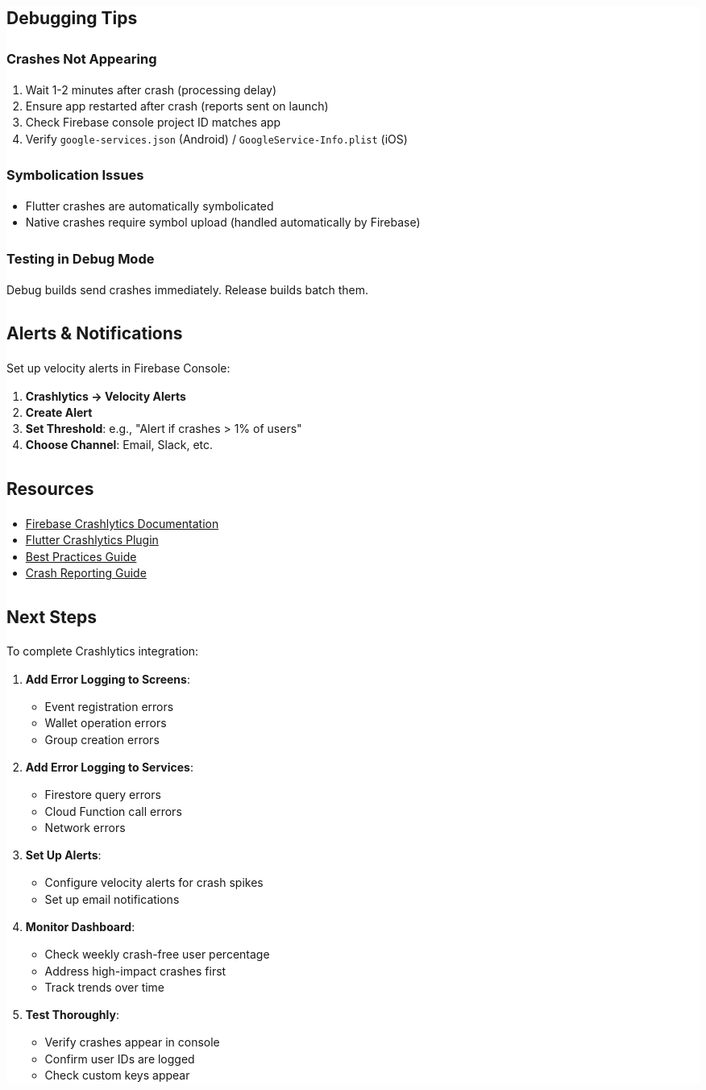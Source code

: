 ## Debugging Tips

### Crashes Not Appearing
1. Wait 1-2 minutes after crash (processing delay)
2. Ensure app restarted after crash (reports sent on launch)
3. Check Firebase console project ID matches app
4. Verify `google-services.json` (Android) / `GoogleService-Info.plist` (iOS)

### Symbolication Issues
- Flutter crashes are automatically symbolicated
- Native crashes require symbol upload (handled automatically by Firebase)

### Testing in Debug Mode
Debug builds send crashes immediately. Release builds batch them.

## Alerts & Notifications

Set up velocity alerts in Firebase Console:

1. **Crashlytics → Velocity Alerts**
2. **Create Alert**
3. **Set Threshold**: e.g., "Alert if crashes > 1% of users"
4. **Choose Channel**: Email, Slack, etc.

## Resources

- [Firebase Crashlytics Documentation](https://firebase.google.com/docs/crashlytics)
- [Flutter Crashlytics Plugin](https://firebase.flutter.dev/docs/crashlytics/overview)
- [Best Practices Guide](https://firebase.google.com/docs/crashlytics/get-started)
- [Crash Reporting Guide](https://firebase.google.com/docs/crashlytics/customize-crash-reports)

## Next Steps

To complete Crashlytics integration:

1. **Add Error Logging to Screens**:
   - Event registration errors
   - Wallet operation errors
   - Group creation errors

2. **Add Error Logging to Services**:
   - Firestore query errors
   - Cloud Function call errors
   - Network errors

3. **Set Up Alerts**:
   - Configure velocity alerts for crash spikes
   - Set up email notifications

4. **Monitor Dashboard**:
   - Check weekly crash-free user percentage
   - Address high-impact crashes first
   - Track trends over time

5. **Test Thoroughly**:
   - Verify crashes appear in console
   - Confirm user IDs are logged
   - Check custom keys appear
